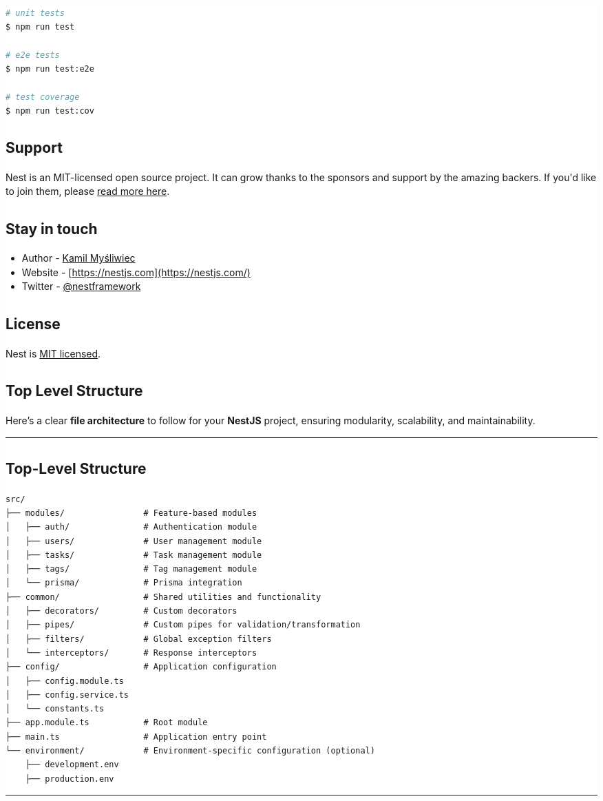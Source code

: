 ```bash
# unit tests
$ npm run test

# e2e tests
$ npm run test:e2e

# test coverage
$ npm run test:cov
```

## Support

Nest is an MIT-licensed open source project. It can grow thanks to the sponsors and support by the amazing backers. If you'd like to join them, please [read more here](https://docs.nestjs.com/support).

## Stay in touch

- Author - [Kamil Myśliwiec](https://kamilmysliwiec.com)
- Website - [https://nestjs.com](https://nestjs.com/)
- Twitter - [@nestframework](https://twitter.com/nestframework)

## License

Nest is [MIT licensed](LICENSE).

## Top Level Structure
Here’s a clear **file architecture** to follow for your **NestJS** project, ensuring modularity, scalability, and maintainability.

---

## **Top-Level Structure**
```
src/
├── modules/                # Feature-based modules
│   ├── auth/               # Authentication module
│   ├── users/              # User management module
│   ├── tasks/              # Task management module
│   ├── tags/               # Tag management module
│   └── prisma/             # Prisma integration
├── common/                 # Shared utilities and functionality
│   ├── decorators/         # Custom decorators
│   ├── pipes/              # Custom pipes for validation/transformation
│   ├── filters/            # Global exception filters
│   └── interceptors/       # Response interceptors
├── config/                 # Application configuration
│   ├── config.module.ts
│   ├── config.service.ts
│   └── constants.ts
├── app.module.ts           # Root module
├── main.ts                 # Application entry point
└── environment/            # Environment-specific configuration (optional)
    ├── development.env
    ├── production.env
```

---